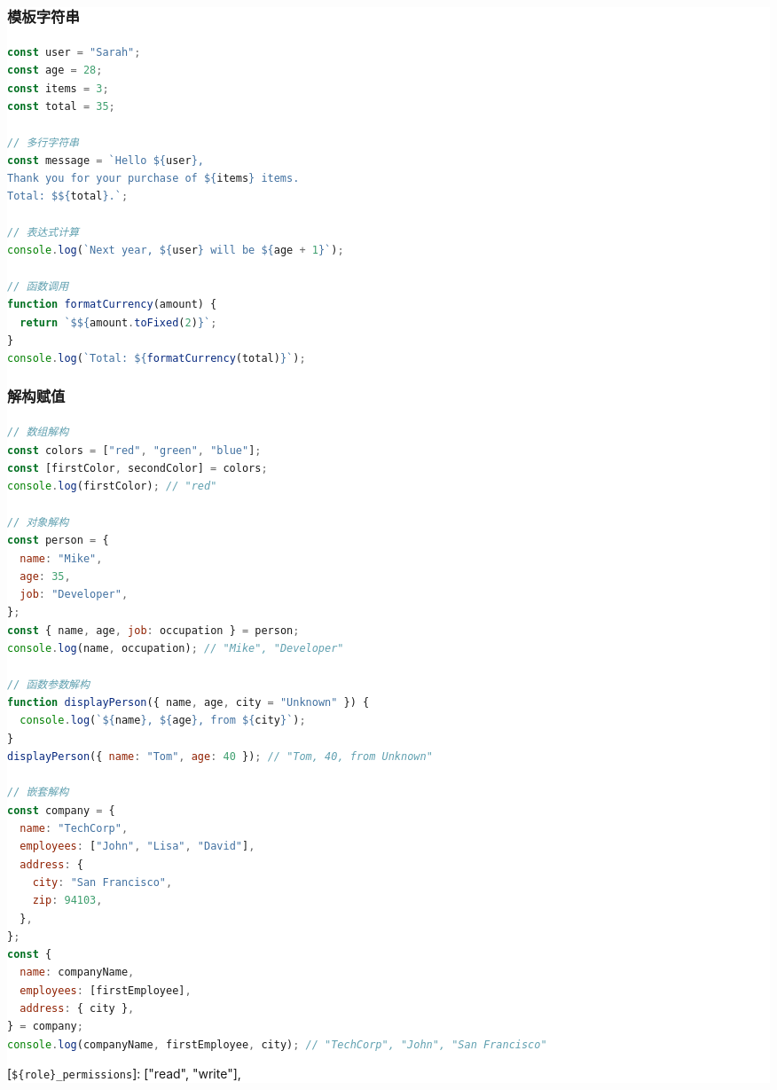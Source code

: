 ### 模板字符串

```js
const user = "Sarah";
const age = 28;
const items = 3;
const total = 35;

// 多行字符串
const message = `Hello ${user},
Thank you for your purchase of ${items} items.
Total: $${total}.`;

// 表达式计算
console.log(`Next year, ${user} will be ${age + 1}`);

// 函数调用
function formatCurrency(amount) {
  return `$${amount.toFixed(2)}`;
}
console.log(`Total: ${formatCurrency(total)}`);
```

### 解构赋值

```js
// 数组解构
const colors = ["red", "green", "blue"];
const [firstColor, secondColor] = colors;
console.log(firstColor); // "red"

// 对象解构
const person = {
  name: "Mike",
  age: 35,
  job: "Developer",
};
const { name, age, job: occupation } = person;
console.log(name, occupation); // "Mike", "Developer"

// 函数参数解构
function displayPerson({ name, age, city = "Unknown" }) {
  console.log(`${name}, ${age}, from ${city}`);
}
displayPerson({ name: "Tom", age: 40 }); // "Tom, 40, from Unknown"

// 嵌套解构
const company = {
  name: "TechCorp",
  employees: ["John", "Lisa", "David"],
  address: {
    city: "San Francisco",
    zip: 94103,
  },
};
const {
  name: companyName,
  employees: [firstEmployee],
  address: { city },
} = company;
console.log(companyName, firstEmployee, city); // "TechCorp", "John", "San Francisco"
```


  [`${role}_permissions`]: ["read", "write"],